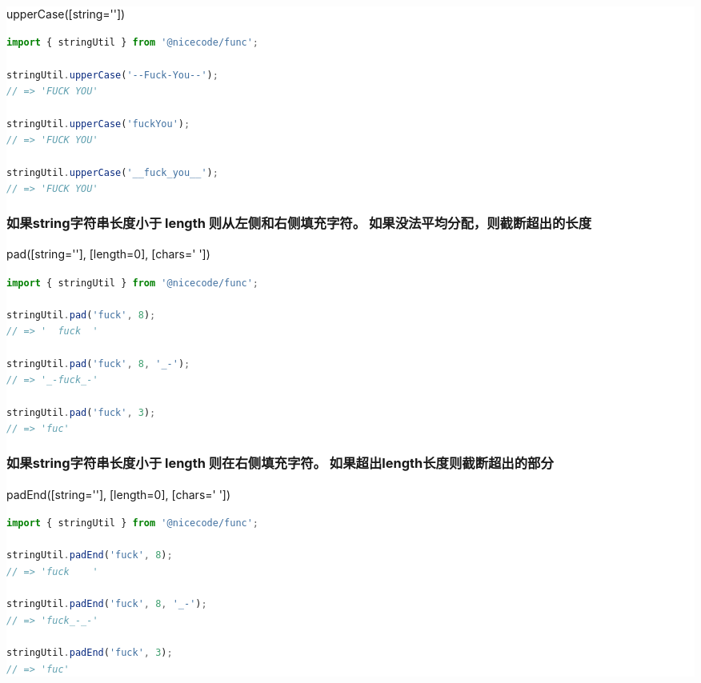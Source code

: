 <Alert type="info">
  upperCase([string=''])
</Alert>

```js
import { stringUtil } from '@nicecode/func';

stringUtil.upperCase('--Fuck-You--');
// => 'FUCK YOU'
 
stringUtil.upperCase('fuckYou');
// => 'FUCK YOU'
 
stringUtil.upperCase('__fuck_you__');
// => 'FUCK YOU'
```

### 如果string字符串长度小于 length 则从左侧和右侧填充字符。 如果没法平均分配，则截断超出的长度

<Alert type="info">
  pad([string=''], [length=0], [chars=' '])
</Alert>

```js
import { stringUtil } from '@nicecode/func';

stringUtil.pad('fuck', 8);
// => '  fuck  '
 
stringUtil.pad('fuck', 8, '_-');
// => '_-fuck_-'
 
stringUtil.pad('fuck', 3);
// => 'fuc'
```

### 如果string字符串长度小于 length 则在右侧填充字符。 如果超出length长度则截断超出的部分

<Alert type="info">
  padEnd([string=''], [length=0], [chars=' '])
</Alert>

```js
import { stringUtil } from '@nicecode/func';

stringUtil.padEnd('fuck', 8);
// => 'fuck    '
 
stringUtil.padEnd('fuck', 8, '_-');
// => 'fuck_-_-'
 
stringUtil.padEnd('fuck', 3);
// => 'fuc'
```
